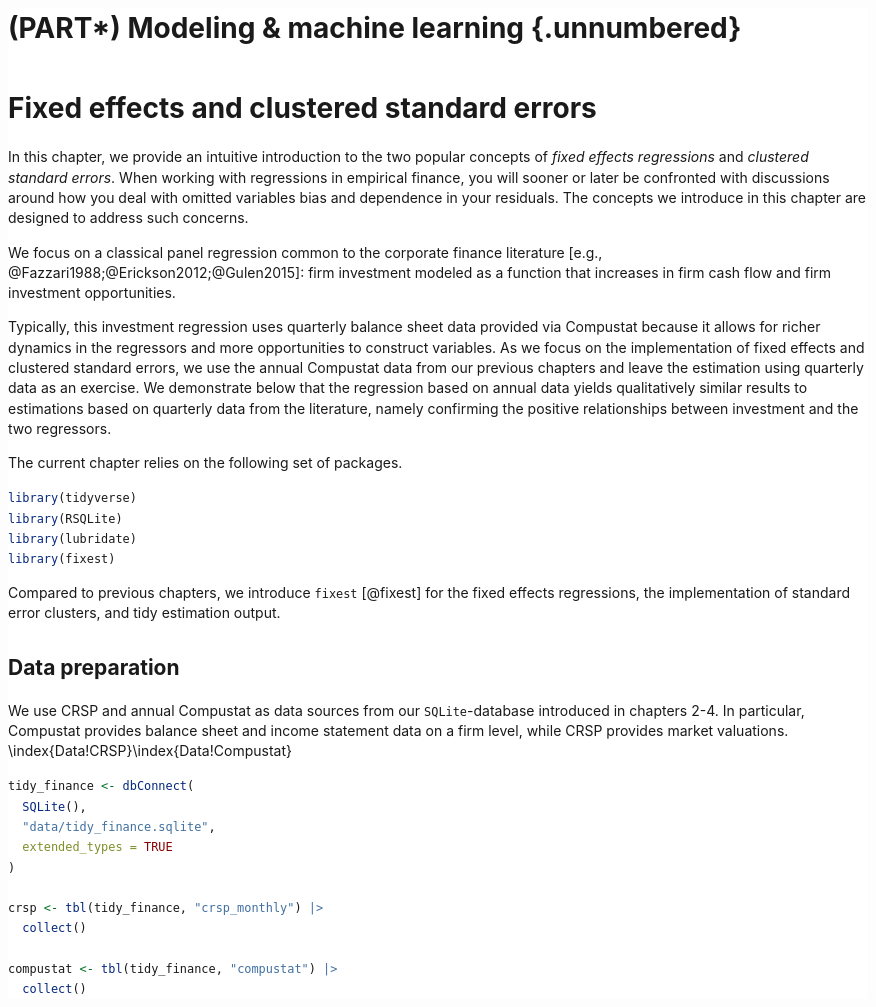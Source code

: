 # (PART\*) Modeling & machine learning {.unnumbered}

# Fixed effects and clustered standard errors

In this chapter, we provide an intuitive introduction to the two popular concepts of *fixed effects regressions* and *clustered standard errors*. When working with regressions in empirical finance, you will sooner or later be confronted with discussions around how you deal with omitted variables bias and dependence in your residuals. The concepts we introduce in this chapter are designed to address such concerns.

We focus on a classical panel regression common to the corporate finance literature [e.g., @Fazzari1988;@Erickson2012;@Gulen2015]: firm investment modeled as a function that increases in firm cash flow and firm investment opportunities.  

Typically, this investment regression uses quarterly balance sheet data provided via Compustat because it allows for richer dynamics in the regressors and more opportunities to construct variables. As we focus on the implementation of fixed effects and clustered standard errors, we use the annual Compustat data from our previous chapters and leave the estimation using quarterly data as an exercise. We demonstrate below that the regression based on annual data yields qualitatively similar results to estimations based on quarterly data from the literature, namely confirming the positive relationships between investment and the two regressors.  

The current chapter relies on the following set of packages. 

```r
library(tidyverse)
library(RSQLite)
library(lubridate)
library(fixest)
```
Compared to previous chapters, we introduce `fixest` [@fixest] for the fixed effects regressions, the implementation of standard error clusters, and tidy estimation output.

## Data preparation

We use CRSP and annual Compustat as data sources from our `SQLite`-database introduced in chapters 2-4. In particular, Compustat provides balance sheet and income statement data on a firm level, while CRSP provides market valuations. \index{Data!CRSP}\index{Data!Compustat}


```r
tidy_finance <- dbConnect(
  SQLite(),
  "data/tidy_finance.sqlite",
  extended_types = TRUE
)

crsp <- tbl(tidy_finance, "crsp_monthly") |>
  collect()

compustat <- tbl(tidy_finance, "compustat") |>
  collect()
```
